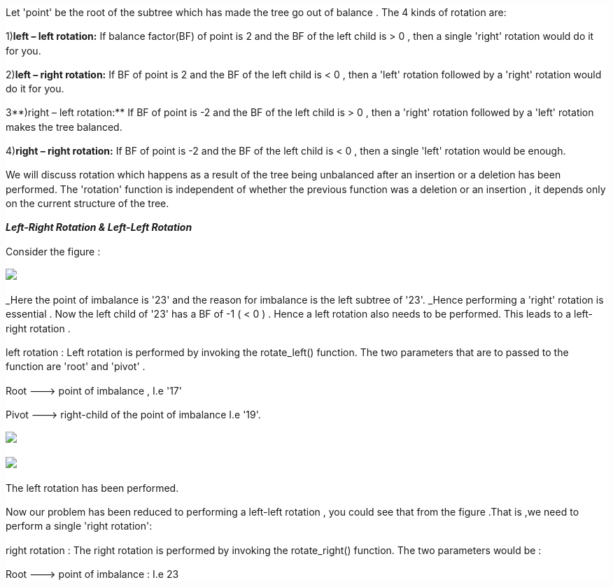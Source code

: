 Let 'point' be the root of the subtree which has made the tree go out of balance . The 4 kinds of rotation are:

1)**left  – left rotation:** If balance factor(BF) of point is 2 and the BF of the left child is > 0 , then a single 'right' rotation would do it for you.

2)**left  –  right rotation:** If BF of point is 2 and the BF of the left child is < 0 , then a    'left' rotation followed by a 'right' rotation would do it for you.

3**)right – left rotation:** If BF of point is -2 and the BF of the left child is > 0 , then a 'right' rotation followed by a 'left' rotation makes the tree balanced.

4)**right – right rotation:** If BF of point is -2 and the BF of the left child is < 0  , then a single 'left' rotation would be enough.

We will discuss rotation which happens as a result of the tree being unbalanced after an insertion or a deletion has been performed. The 'rotation' function is independent of whether the previous function was a deletion or an insertion , it depends only on the current structure of the tree.


_**Left-Right Rotation  &   Left-Left Rotation**_


Consider the figure :


[![](http://sunilkumarn.files.wordpress.com/2010/10/lr1.png?w=231)](http://sunilkumarn.files.wordpress.com/2010/10/lr1.png)


_Here the point of imbalance is '23' and the reason for imbalance is the left subtree of '23'. _Hence performing a 'right' rotation is essential . Now the left child of '23' has a BF of -1 ( < 0 ) . Hence a left rotation also needs to be performed. This leads to a left-right rotation .

left rotation : Left rotation is performed by invoking the rotate_left() function. The two parameters that are to passed to the function are 'root' and 'pivot' .

Root ---> point of imbalance , I.e 	'17'

Pivot ---> right-child of the point of imbalance I.e '19'.


[![](http://sunilkumarn.files.wordpress.com/2010/10/lr2.png?w=231)](http://sunilkumarn.files.wordpress.com/2010/10/lr2.png)







[![](http://sunilkumarn.files.wordpress.com/2010/10/lr3.png?w=278)](http://sunilkumarn.files.wordpress.com/2010/10/lr3.png)


The left rotation has been performed.

Now our problem has been reduced to performing a left-left rotation , you could see that from the figure .That is ,we need to perform a single 'right rotation':

right rotation : The right rotation is performed by invoking the rotate_right() function. The two parameters would be :

Root ---> point of imbalance : I.e 23
